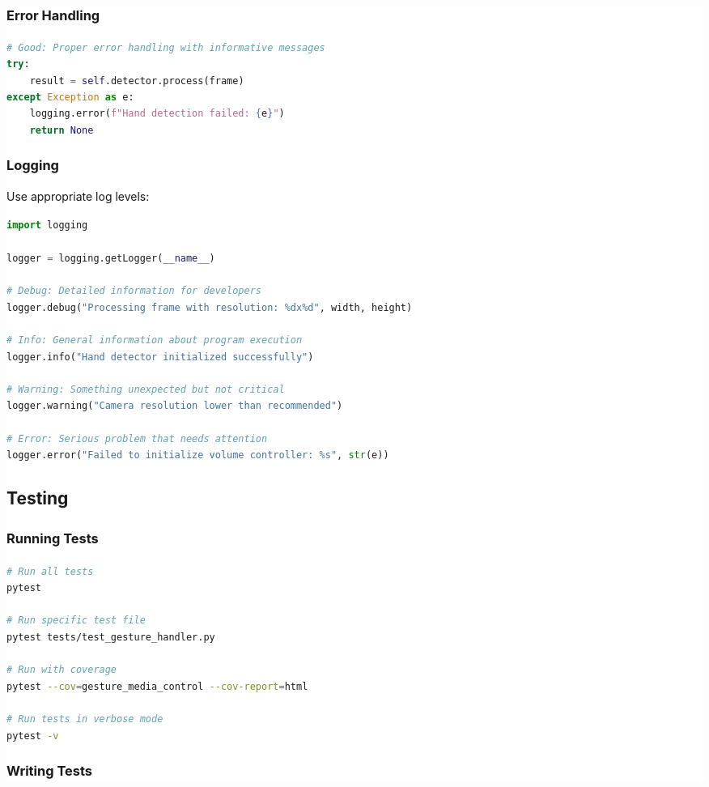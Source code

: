 ### Error Handling

```python
# Good: Proper error handling with informative messages
try:
    result = self.detector.process(frame)
except Exception as e:
    logging.error(f"Hand detection failed: {e}")
    return None
```

### Logging

Use appropriate log levels:

```python
import logging

logger = logging.getLogger(__name__)

# Debug: Detailed information for developers
logger.debug("Processing frame with resolution: %dx%d", width, height)

# Info: General information about program execution
logger.info("Hand detector initialized successfully")

# Warning: Something unexpected but not critical
logger.warning("Camera resolution lower than recommended")

# Error: Serious problem that needs attention
logger.error("Failed to initialize volume controller: %s", str(e))
```

## Testing

### Running Tests

```bash
# Run all tests
pytest

# Run specific test file
pytest tests/test_gesture_handler.py

# Run with coverage
pytest --cov=gesture_media_control --cov-report=html

# Run tests in verbose mode
pytest -v
```

### Writing Tests
